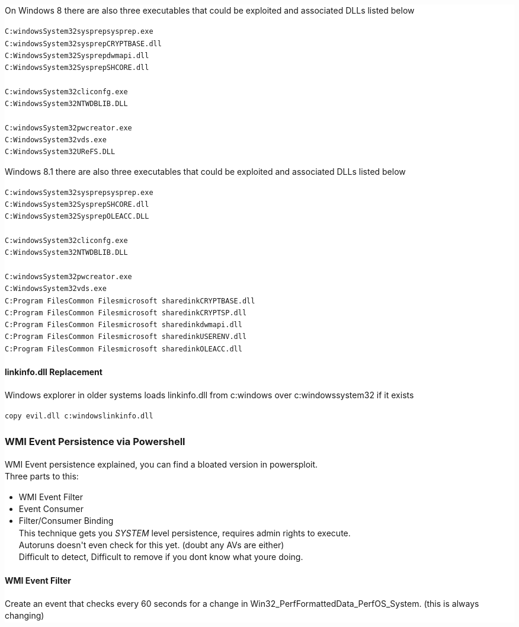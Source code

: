On Windows 8 there are also three executables that could be exploited and associated DLLs listed below

    C:windowsSystem32sysprepsysprep.exe
    C:windowsSystem32sysprepCRYPTBASE.dll
    C:WindowsSystem32Sysprepdwmapi.dll
    C:WindowsSystem32SysprepSHCORE.dll

    C:windowsSystem32cliconfg.exe
    C:WindowsSystem32NTWDBLIB.DLL

    C:windowsSystem32pwcreator.exe
    C:WindowsSystem32vds.exe
    C:WindowsSystem32UReFS.DLL

Windows 8.1 there are also three executables that could be exploited and associated DLLs listed below

    C:windowsSystem32sysprepsysprep.exe
    C:WindowsSystem32SysprepSHCORE.dll
    C:WindowsSystem32SysprepOLEACC.DLL

    C:windowsSystem32cliconfg.exe
    C:WindowsSystem32NTWDBLIB.DLL

    C:windowsSystem32pwcreator.exe
    C:WindowsSystem32vds.exe
    C:Program FilesCommon Filesmicrosoft sharedinkCRYPTBASE.dll
    C:Program FilesCommon Filesmicrosoft sharedinkCRYPTSP.dll
    C:Program FilesCommon Filesmicrosoft sharedinkdwmapi.dll
    C:Program FilesCommon Filesmicrosoft sharedinkUSERENV.dll
    C:Program FilesCommon Filesmicrosoft sharedinkOLEACC.dll

#### linkinfo.dll Replacement

Windows explorer in older systems loads linkinfo.dll from c:windows over c:windowssystem32 if it exists

    copy evil.dll c:windowslinkinfo.dll

### WMI Event Persistence via Powershell

WMI Event persistence explained, you can find a bloated version in powersploit.  
Three parts to this:  
* WMI Event Filter  
* Event Consumer  
* Filter/Consumer Binding  
This technique gets you _SYSTEM_ level persistence, requires admin rights to execute.  
Autoruns doesn't even check for this yet. (doubt any AVs are either)  
Difficult to detect, Difficult to remove if you dont know what youre doing.

#### WMI Event Filter

Create an event that checks every 60 seconds for a change in Win32_PerfFormattedData_PerfOS_System. (this is always changing)
